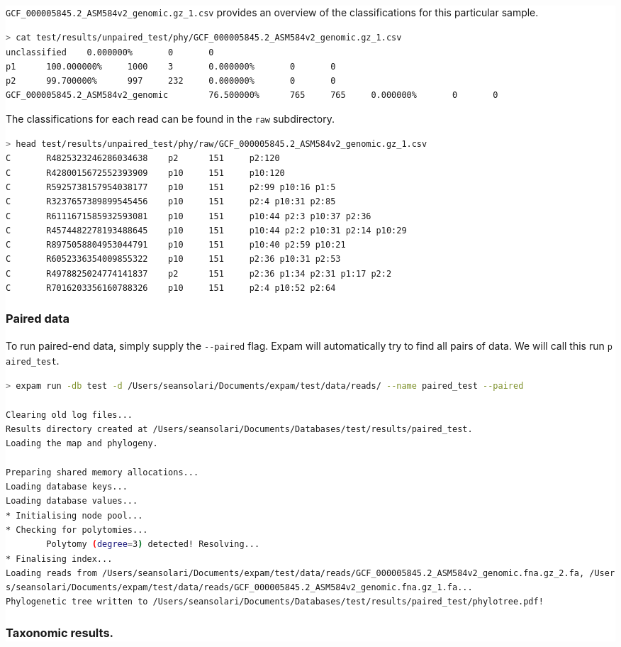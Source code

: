 `GCF_000005845.2_ASM584v2_genomic.gz_1.csv` provides an overview of the classifications for this particular sample.
```bash
> cat test/results/unpaired_test/phy/GCF_000005845.2_ASM584v2_genomic.gz_1.csv
unclassified    0.000000%       0       0                       
p1      100.000000%     1000    3       0.000000%       0       0
p2      99.700000%      997     232     0.000000%       0       0
GCF_000005845.2_ASM584v2_genomic        76.500000%      765     765     0.000000%       0       0
```

The classifications for each read can be found in the `raw` subdirectory.
```bash
> head test/results/unpaired_test/phy/raw/GCF_000005845.2_ASM584v2_genomic.gz_1.csv
C       R4825323246286034638    p2      151     p2:120
C       R4280015672552393909    p10     151     p10:120
C       R5925738157954038177    p10     151     p2:99 p10:16 p1:5
C       R3237657389899545456    p10     151     p2:4 p10:31 p2:85
C       R6111671585932593081    p10     151     p10:44 p2:3 p10:37 p2:36
C       R4574482278193488645    p10     151     p10:44 p2:2 p10:31 p2:14 p10:29
C       R8975058804953044791    p10     151     p10:40 p2:59 p10:21
C       R6052336354009855322    p10     151     p2:36 p10:31 p2:53
C       R4978825024774141837    p2      151     p2:36 p1:34 p2:31 p1:17 p2:2
C       R7016203356160788326    p10     151     p2:4 p10:52 p2:64
```

### Paired data
To run paired-end data, simply supply the `--paired` flag. Expam will automatically try to find all pairs of data. 
We will call this run `paired_test`.

```bash
> expam run -db test -d /Users/seansolari/Documents/expam/test/data/reads/ --name paired_test --paired

Clearing old log files...
Results directory created at /Users/seansolari/Documents/Databases/test/results/paired_test.
Loading the map and phylogeny.

Preparing shared memory allocations...
Loading database keys...
Loading database values...
* Initialising node pool...
* Checking for polytomies...
        Polytomy (degree=3) detected! Resolving...
* Finalising index...
Loading reads from /Users/seansolari/Documents/expam/test/data/reads/GCF_000005845.2_ASM584v2_genomic.fna.gz_2.fa, /Users/seansolari/Documents/expam/test/data/reads/GCF_000005845.2_ASM584v2_genomic.fna.gz_1.fa...
Phylogenetic tree written to /Users/seansolari/Documents/Databases/test/results/paired_test/phylotree.pdf!
```

### Taxonomic results.
